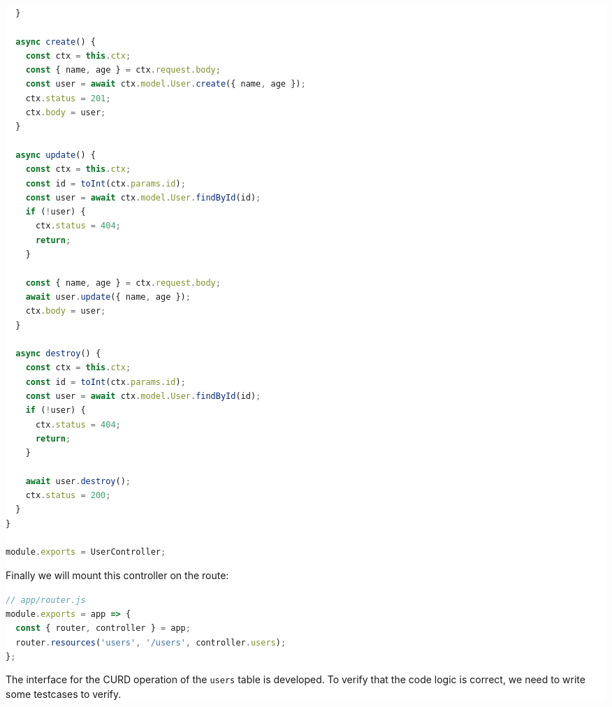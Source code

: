 ```js
  }

  async create() {
    const ctx = this.ctx;
    const { name, age } = ctx.request.body;
    const user = await ctx.model.User.create({ name, age });
    ctx.status = 201;
    ctx.body = user;
  }

  async update() {
    const ctx = this.ctx;
    const id = toInt(ctx.params.id);
    const user = await ctx.model.User.findById(id);
    if (!user) {
      ctx.status = 404;
      return;
    }

    const { name, age } = ctx.request.body;
    await user.update({ name, age });
    ctx.body = user;
  }

  async destroy() {
    const ctx = this.ctx;
    const id = toInt(ctx.params.id);
    const user = await ctx.model.User.findById(id);
    if (!user) {
      ctx.status = 404;
      return;
    }

    await user.destroy();
    ctx.status = 200;
  }
}

module.exports = UserController;
```

Finally we will mount this controller on the route:

```js
// app/router.js
module.exports = app => {
  const { router, controller } = app;
  router.resources('users', '/users', controller.users);
};
```

The interface for the CURD operation of the `users` table is developed. To verify that the code logic is correct, we need to write some testcases to verify.

